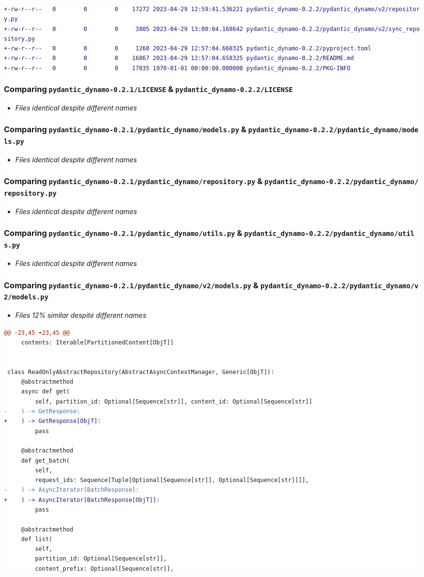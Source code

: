 ```diff
+-rw-r--r--   0        0        0    17272 2023-04-29 12:59:41.536221 pydantic_dynamo-0.2.2/pydantic_dynamo/v2/repository.py
+-rw-r--r--   0        0        0     3805 2023-04-29 13:00:04.168642 pydantic_dynamo-0.2.2/pydantic_dynamo/v2/sync_repository.py
+-rw-r--r--   0        0        0     1260 2023-04-29 12:57:04.660325 pydantic_dynamo-0.2.2/pyproject.toml
+-rw-r--r--   0        0        0    16867 2023-04-29 12:57:04.658325 pydantic_dynamo-0.2.2/README.md
+-rw-r--r--   0        0        0    17035 1970-01-01 00:00:00.000000 pydantic_dynamo-0.2.2/PKG-INFO
```

### Comparing `pydantic_dynamo-0.2.1/LICENSE` & `pydantic_dynamo-0.2.2/LICENSE`

 * *Files identical despite different names*

### Comparing `pydantic_dynamo-0.2.1/pydantic_dynamo/models.py` & `pydantic_dynamo-0.2.2/pydantic_dynamo/models.py`

 * *Files identical despite different names*

### Comparing `pydantic_dynamo-0.2.1/pydantic_dynamo/repository.py` & `pydantic_dynamo-0.2.2/pydantic_dynamo/repository.py`

 * *Files identical despite different names*

### Comparing `pydantic_dynamo-0.2.1/pydantic_dynamo/utils.py` & `pydantic_dynamo-0.2.2/pydantic_dynamo/utils.py`

 * *Files identical despite different names*

### Comparing `pydantic_dynamo-0.2.1/pydantic_dynamo/v2/models.py` & `pydantic_dynamo-0.2.2/pydantic_dynamo/v2/models.py`

 * *Files 12% similar despite different names*

```diff
@@ -23,45 +23,45 @@
     contents: Iterable[PartitionedContent[ObjT]]
 
 
 class ReadOnlyAbstractRepository(AbstractAsyncContextManager, Generic[ObjT]):
     @abstractmethod
     async def get(
         self, partition_id: Optional[Sequence[str]], content_id: Optional[Sequence[str]]
-    ) -> GetResponse:
+    ) -> GetResponse[ObjT]:
         pass
 
     @abstractmethod
     def get_batch(
         self,
         request_ids: Sequence[Tuple[Optional[Sequence[str]], Optional[Sequence[str]]]],
-    ) -> AsyncIterator[BatchResponse]:
+    ) -> AsyncIterator[BatchResponse[ObjT]]:
         pass
 
     @abstractmethod
     def list(
         self,
         partition_id: Optional[Sequence[str]],
         content_prefix: Optional[Sequence[str]],
```